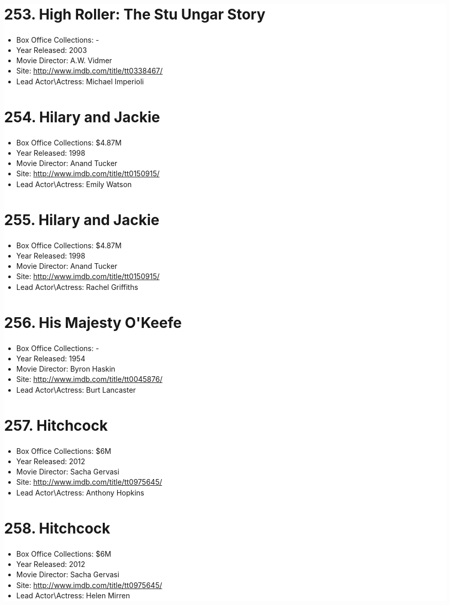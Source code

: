 # 253. High Roller: The Stu Ungar Story

* Box Office Collections: -
* Year Released: 2003
* Movie Director: A.W. Vidmer
* Site: http://www.imdb.com/title/tt0338467/
* Lead Actor\Actress: Michael Imperioli

# 254. Hilary and Jackie

* Box Office Collections: $4.87M
* Year Released: 1998
* Movie Director: Anand Tucker
* Site: http://www.imdb.com/title/tt0150915/
* Lead Actor\Actress: Emily Watson

# 255. Hilary and Jackie

* Box Office Collections: $4.87M
* Year Released: 1998
* Movie Director: Anand Tucker
* Site: http://www.imdb.com/title/tt0150915/
* Lead Actor\Actress: Rachel Griffiths

# 256. His Majesty O'Keefe

* Box Office Collections: -
* Year Released: 1954
* Movie Director: Byron Haskin
* Site: http://www.imdb.com/title/tt0045876/
* Lead Actor\Actress: Burt Lancaster

# 257. Hitchcock

* Box Office Collections: $6M
* Year Released: 2012
* Movie Director: Sacha Gervasi
* Site: http://www.imdb.com/title/tt0975645/
* Lead Actor\Actress: Anthony Hopkins

# 258. Hitchcock

* Box Office Collections: $6M
* Year Released: 2012
* Movie Director: Sacha Gervasi
* Site: http://www.imdb.com/title/tt0975645/
* Lead Actor\Actress: Helen Mirren
